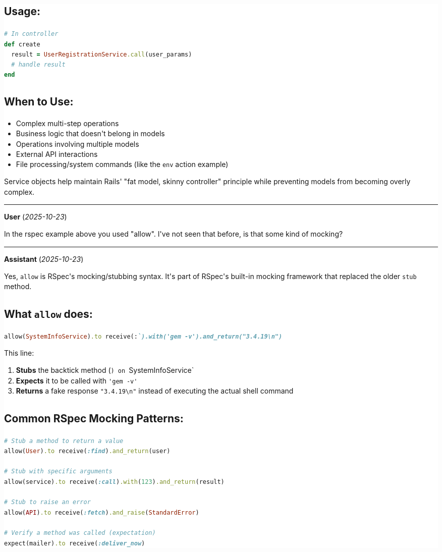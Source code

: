 ## **Usage:**

```ruby
# In controller
def create
  result = UserRegistrationService.call(user_params)
  # handle result
end
```

## **When to Use:**

- Complex multi-step operations
- Business logic that doesn't belong in models
- Operations involving multiple models
- External API interactions
- File processing/system commands (like the `env` action example)

Service objects help maintain Rails' "fat model, skinny controller" principle while preventing models from becoming overly complex.

---

**User** (*2025-10-23*)

In the rspec example above you used "allow". I've not seen that before, is that some kind of mocking?

---

**Assistant** (*2025-10-23*)

Yes, `allow` is RSpec's mocking/stubbing syntax. It's part of RSpec's built-in mocking framework that replaced the older `stub` method.

## **What `allow` does:**

```ruby
allow(SystemInfoService).to receive(:`).with('gem -v').and_return("3.4.19\n")
```

This line:
1. **Stubs** the backtick method (`) on `SystemInfoService`
2. **Expects** it to be called with `'gem -v'`
3. **Returns** a fake response `"3.4.19\n"` instead of executing the actual shell command

## **Common RSpec Mocking Patterns:**

```ruby
# Stub a method to return a value
allow(User).to receive(:find).and_return(user)

# Stub with specific arguments
allow(service).to receive(:call).with(123).and_return(result)

# Stub to raise an error
allow(API).to receive(:fetch).and_raise(StandardError)

# Verify a method was called (expectation)
expect(mailer).to receive(:deliver_now)
```
